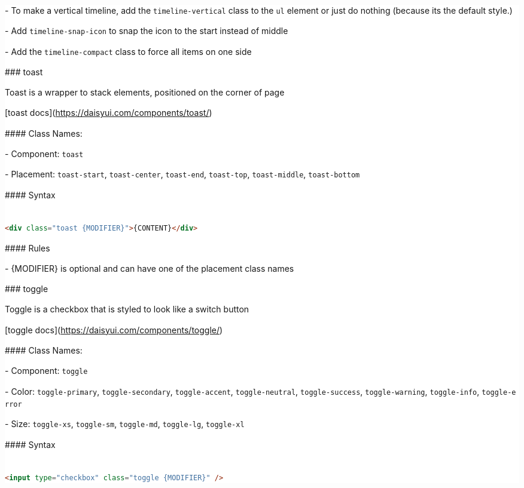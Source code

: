 \- To make a vertical timeline, add the `timeline-vertical` class to the `ul` element or just do nothing (because its the default style.)

\- Add `timeline-snap-icon` to snap the icon to the start instead of middle

\- Add the `timeline-compact` class to force all items on one side



\### toast

Toast is a wrapper to stack elements, positioned on the corner of page



\[toast docs](https://daisyui.com/components/toast/)



\#### Class Names:

\- Component: `toast`

\- Placement: `toast-start`, `toast-center`, `toast-end`, `toast-top`, `toast-middle`, `toast-bottom`



\#### Syntax

```html

<div class="toast {MODIFIER}">{CONTENT}</div>

```



\#### Rules

\- {MODIFIER} is optional and can have one of the placement class names



\### toggle

Toggle is a checkbox that is styled to look like a switch button



\[toggle docs](https://daisyui.com/components/toggle/)



\#### Class Names:

\- Component: `toggle`

\- Color: `toggle-primary`, `toggle-secondary`, `toggle-accent`, `toggle-neutral`, `toggle-success`, `toggle-warning`, `toggle-info`, `toggle-error`

\- Size: `toggle-xs`, `toggle-sm`, `toggle-md`, `toggle-lg`, `toggle-xl`



\#### Syntax

```html

<input type="checkbox" class="toggle {MODIFIER}" />

```
